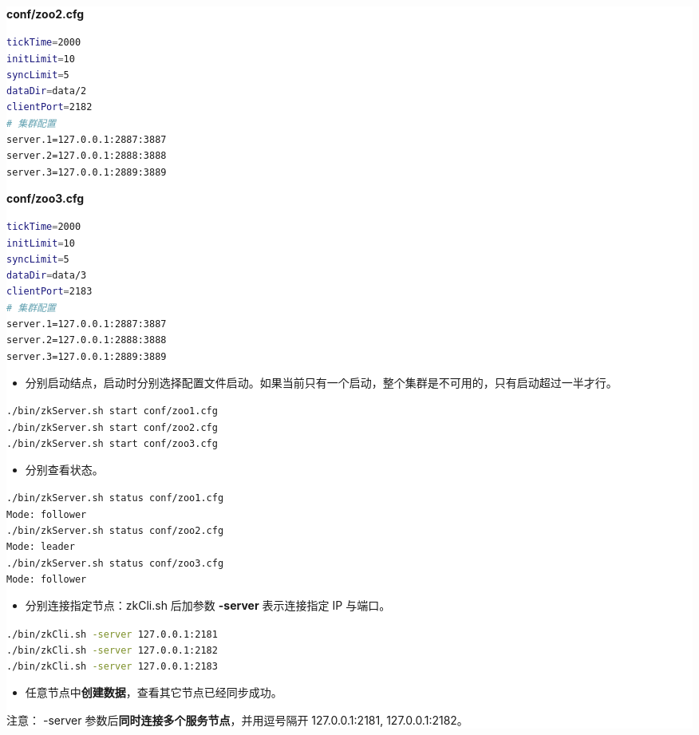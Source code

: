 **conf/zoo2.cfg**

```bash
tickTime=2000
initLimit=10
syncLimit=5
dataDir=data/2
clientPort=2182
# 集群配置
server.1=127.0.0.1:2887:3887
server.2=127.0.0.1:2888:3888
server.3=127.0.0.1:2889:3889
```

**conf/zoo3.cfg**

```bash
tickTime=2000
initLimit=10
syncLimit=5
dataDir=data/3
clientPort=2183
# 集群配置
server.1=127.0.0.1:2887:3887
server.2=127.0.0.1:2888:3888
server.3=127.0.0.1:2889:3889
```

- 分别启动结点，启动时分别选择配置文件启动。如果当前只有一个启动，整个集群是不可用的，只有启动超过一半才行。

```bash
./bin/zkServer.sh start conf/zoo1.cfg
./bin/zkServer.sh start conf/zoo2.cfg
./bin/zkServer.sh start conf/zoo3.cfg
```

- 分别查看状态。

```bash
./bin/zkServer.sh status conf/zoo1.cfg
Mode: follower
./bin/zkServer.sh status conf/zoo2.cfg
Mode: leader
./bin/zkServer.sh status conf/zoo3.cfg
Mode: follower
```

- 分别连接指定节点：zkCli.sh 后加参数 **-server** 表示连接指定 IP 与端口。

```bash
./bin/zkCli.sh -server 127.0.0.1:2181
./bin/zkCli.sh -server 127.0.0.1:2182
./bin/zkCli.sh -server 127.0.0.1:2183
```

- 任意节点中**创建数据**，查看其它节点已经同步成功。

注意： -server 参数后**同时连接多个服务节点**，并用逗号隔开 127.0.0.1:2181, 127.0.0.1:2182。
